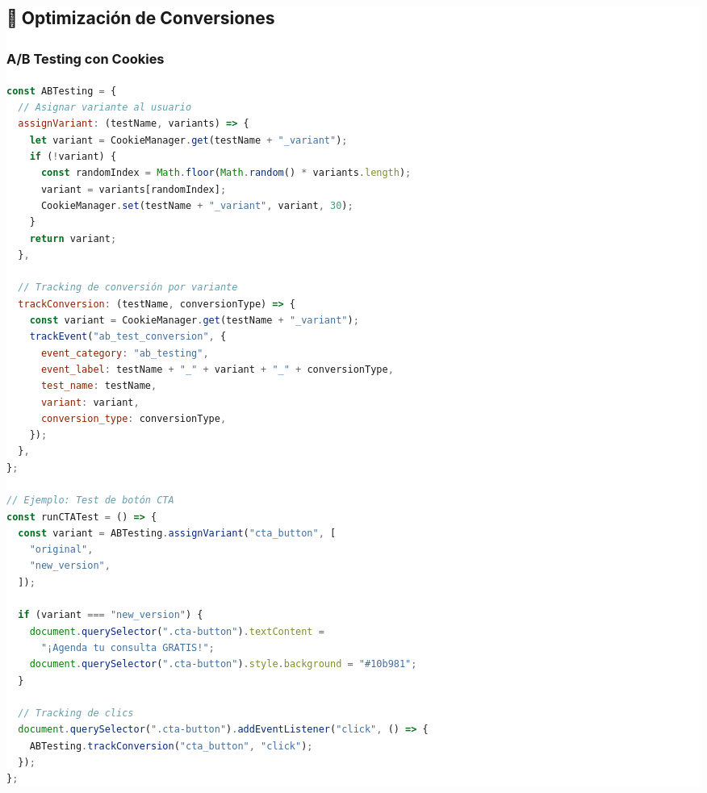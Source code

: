 
## 🚀 Optimización de Conversiones

### A/B Testing con Cookies

```javascript
const ABTesting = {
  // Asignar variante al usuario
  assignVariant: (testName, variants) => {
    let variant = CookieManager.get(testName + "_variant");
    if (!variant) {
      const randomIndex = Math.floor(Math.random() * variants.length);
      variant = variants[randomIndex];
      CookieManager.set(testName + "_variant", variant, 30);
    }
    return variant;
  },

  // Tracking de conversión por variante
  trackConversion: (testName, conversionType) => {
    const variant = CookieManager.get(testName + "_variant");
    trackEvent("ab_test_conversion", {
      event_category: "ab_testing",
      event_label: testName + "_" + variant + "_" + conversionType,
      test_name: testName,
      variant: variant,
      conversion_type: conversionType,
    });
  },
};

// Ejemplo: Test de botón CTA
const runCTATest = () => {
  const variant = ABTesting.assignVariant("cta_button", [
    "original",
    "new_version",
  ]);

  if (variant === "new_version") {
    document.querySelector(".cta-button").textContent =
      "¡Agenda tu consulta GRATIS!";
    document.querySelector(".cta-button").style.background = "#10b981";
  }

  // Tracking de clics
  document.querySelector(".cta-button").addEventListener("click", () => {
    ABTesting.trackConversion("cta_button", "click");
  });
};
```
